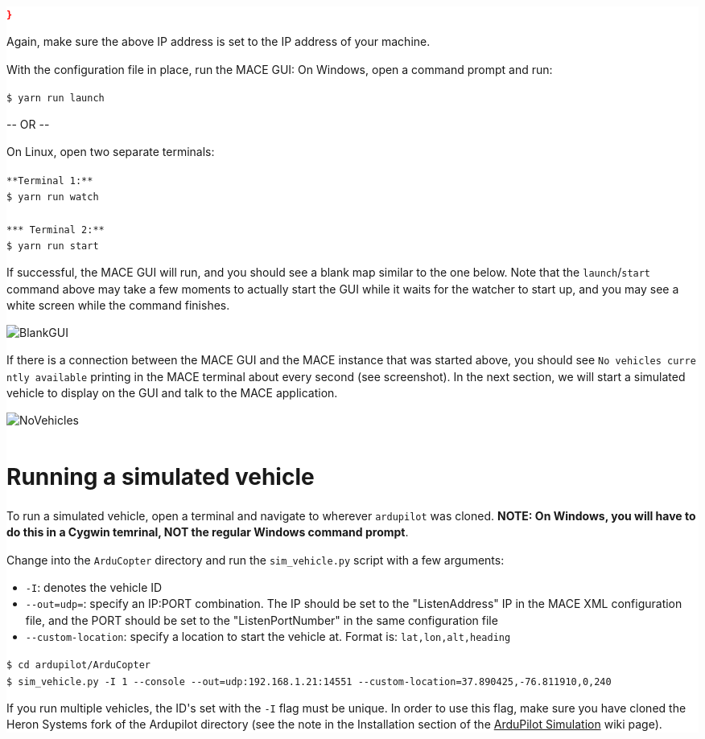 ```json
}
```
Again, make sure the above IP address is set to the IP address of your machine.

With the configuration file in place, run the MACE GUI:
On Windows, open a command prompt and run:
```
$ yarn run launch
```
 -- OR --

On Linux, open two separate terminals:
```
**Terminal 1:**
$ yarn run watch

*** Terminal 2:**
$ yarn run start
```

If successful, the MACE GUI will run, and you should see a blank map similar to the one below. Note that the `launch`/`start` command above may take a few moments to actually start the GUI while it waits for the watcher to start up, and you may see a white screen while the command finishes.

![BlankGUI](https://github.com/heronsystems/MACE/blob/master/docs/images/blankGUI.png)

If there is a connection between the MACE GUI and the MACE instance that was started above, you should see `No vehicles currently available` printing in the MACE terminal about every second (see screenshot). In the next section, we will start a simulated vehicle to display on the GUI and talk to the MACE application.

![NoVehicles](https://github.com/heronsystems/MACE/blob/master/docs/images/NoVehicles.png)


# <a name="simulated-vehicle"></a> Running a simulated vehicle
To run a simulated vehicle, open a terminal and navigate to wherever `ardupilot` was cloned. **NOTE: On Windows, you will have to do this in a Cygwin temrinal, NOT the regular Windows command prompt**.

Change into the `ArduCopter` directory and run the `sim_vehicle.py` script with a few arguments:
- `-I`: denotes the vehicle ID
- `--out=udp=`: specify an IP:PORT combination. The IP should be set to the "ListenAddress" IP in the MACE XML configuration file, and the PORT should be set to the "ListenPortNumber" in the same configuration file
- `--custom-location`: specify a location to start the vehicle at. Format is: `lat,lon,alt,heading`

```
$ cd ardupilot/ArduCopter
$ sim_vehicle.py -I 1 --console --out=udp:192.168.1.21:14551 --custom-location=37.890425,-76.811910,0,240
```
If you run multiple vehicles, the ID's set with the `-I` flag must be unique. In order to use this flag, make sure you have cloned the Heron Systems fork of the Ardupilot directory (see the note in the Installation section of the [ArduPilot Simulation](https://github.com/heronsystems/OpenMACE/wiki/ArduPilot-Simulation) wiki page).
